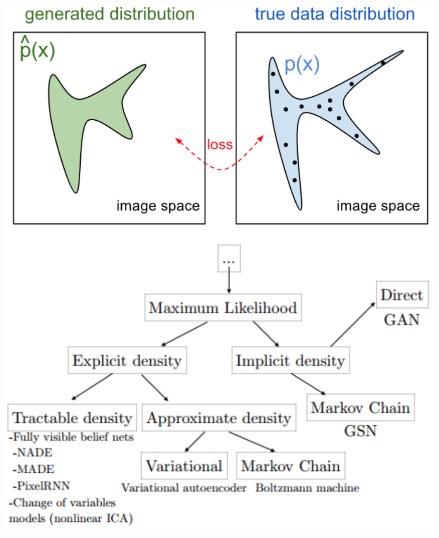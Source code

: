 ![visual of the generative approach. Right panel (true data distribution): The blue shape shows the true support of the data, p(x), in the high-dimensional “image space,” with black dots marking actual samples. Left panel (model’s generated distribution): The green shape is the model’s estimate \hat{p}(x), i.e. the distribution from which it can draw new samples. Loss arrow: The red, dashed arrow indicates that learning proceeds by minimizing some divergence or loss between \hat{p}(x) and the true p(x).](./pics/genModeling_visual.png)

![taxonomy of deep generative modeling approaches. Level order traversal: {Maximum Likelihood, Explicit density, implicit density, traceable density (fully visible belief nets, NADE, MADE, PixelRNN, change of variables models - nonlinear ICA), approximate density, markov chain (GSN), Direct (GAN), null, null, variational (variational autoencoder), markov chain (Boltzmann machine), null, null, null, null}](./pics/genModeling_taxonomy.png)
